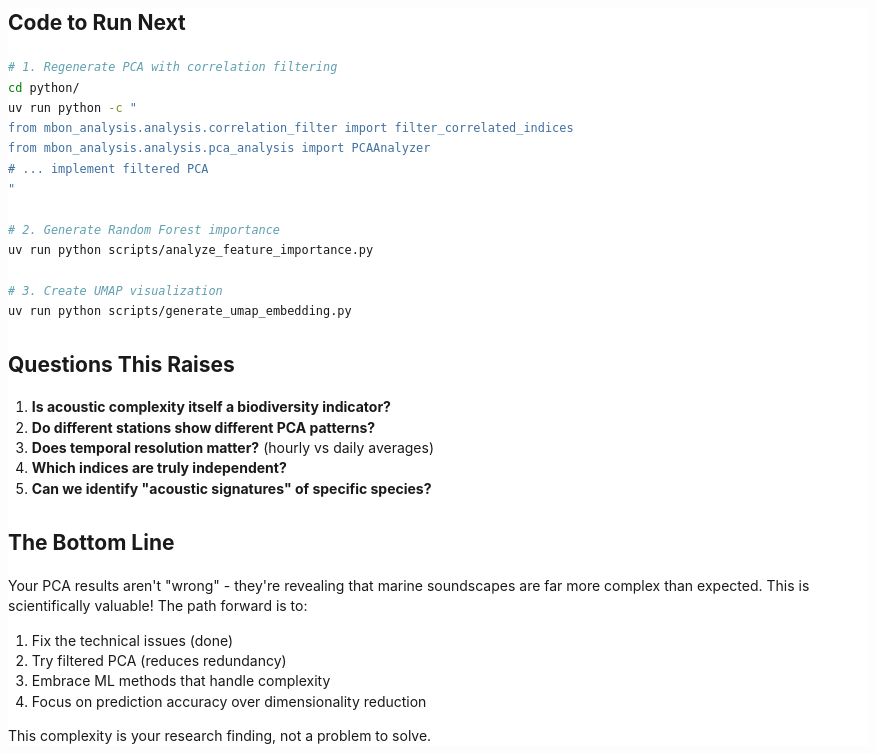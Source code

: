 ## Code to Run Next

```bash
# 1. Regenerate PCA with correlation filtering
cd python/
uv run python -c "
from mbon_analysis.analysis.correlation_filter import filter_correlated_indices
from mbon_analysis.analysis.pca_analysis import PCAAnalyzer
# ... implement filtered PCA
"

# 2. Generate Random Forest importance
uv run python scripts/analyze_feature_importance.py

# 3. Create UMAP visualization
uv run python scripts/generate_umap_embedding.py
```

## Questions This Raises

1. **Is acoustic complexity itself a biodiversity indicator?**
2. **Do different stations show different PCA patterns?**
3. **Does temporal resolution matter?** (hourly vs daily averages)
4. **Which indices are truly independent?**
5. **Can we identify "acoustic signatures" of specific species?**

## The Bottom Line

Your PCA results aren't "wrong" - they're revealing that marine soundscapes are far more complex than expected. This is scientifically valuable! The path forward is to:
1. Fix the technical issues (done)
2. Try filtered PCA (reduces redundancy)
3. Embrace ML methods that handle complexity
4. Focus on prediction accuracy over dimensionality reduction

This complexity is your research finding, not a problem to solve.
